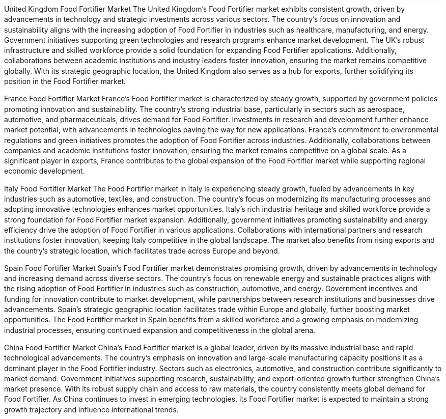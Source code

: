 United Kingdom Food Fortifier Market
The United Kingdom’s Food Fortifier market exhibits consistent growth, driven by advancements in technology and strategic investments across various sectors. The country’s focus on innovation and sustainability aligns with the increasing adoption of Food Fortifier in industries such as healthcare, manufacturing, and energy. Government initiatives supporting green technologies and research programs enhance market development. The UK’s robust infrastructure and skilled workforce provide a solid foundation for expanding Food Fortifier applications. Additionally, collaborations between academic institutions and industry leaders foster innovation, ensuring the market remains competitive globally. With its strategic geographic location, the United Kingdom also serves as a hub for exports, further solidifying its position in the Food Fortifier market.

France Food Fortifier Market
France’s Food Fortifier market is characterized by steady growth, supported by government policies promoting innovation and sustainability. The country’s strong industrial base, particularly in sectors such as aerospace, automotive, and pharmaceuticals, drives demand for Food Fortifier. Investments in research and development further enhance market potential, with advancements in technologies paving the way for new applications. France’s commitment to environmental regulations and green initiatives promotes the adoption of Food Fortifier across industries. Additionally, collaborations between companies and academic institutions foster innovation, ensuring the market remains competitive on a global scale. As a significant player in exports, France contributes to the global expansion of the Food Fortifier market while supporting regional economic development.

Italy Food Fortifier Market
The Food Fortifier market in Italy is experiencing steady growth, fueled by advancements in key industries such as automotive, textiles, and construction. The country’s focus on modernizing its manufacturing processes and adopting innovative technologies enhances market opportunities. Italy’s rich industrial heritage and skilled workforce provide a strong foundation for Food Fortifier market expansion. Additionally, government initiatives promoting sustainability and energy efficiency drive the adoption of Food Fortifier in various applications. Collaborations with international partners and research institutions foster innovation, keeping Italy competitive in the global landscape. The market also benefits from rising exports and the country’s strategic location, which facilitates trade across Europe and beyond.

Spain Food Fortifier Market
Spain’s Food Fortifier market demonstrates promising growth, driven by advancements in technology and increasing demand across diverse sectors. The country’s focus on renewable energy and sustainable practices aligns with the rising adoption of Food Fortifier in industries such as construction, automotive, and energy. Government incentives and funding for innovation contribute to market development, while partnerships between research institutions and businesses drive advancements. Spain’s strategic geographic location facilitates trade within Europe and globally, further boosting market opportunities. The Food Fortifier market in Spain benefits from a skilled workforce and a growing emphasis on modernizing industrial processes, ensuring continued expansion and competitiveness in the global arena.

China Food Fortifier Market
China’s Food Fortifier market is a global leader, driven by its massive industrial base and rapid technological advancements. The country’s emphasis on innovation and large-scale manufacturing capacity positions it as a dominant player in the Food Fortifier industry. Sectors such as electronics, automotive, and construction contribute significantly to market demand. Government initiatives supporting research, sustainability, and export-oriented growth further strengthen China’s market presence. With its robust supply chain and access to raw materials, the country consistently meets global demand for Food Fortifier. As China continues to invest in emerging technologies, its Food Fortifier market is expected to maintain a strong growth trajectory and influence international trends.
